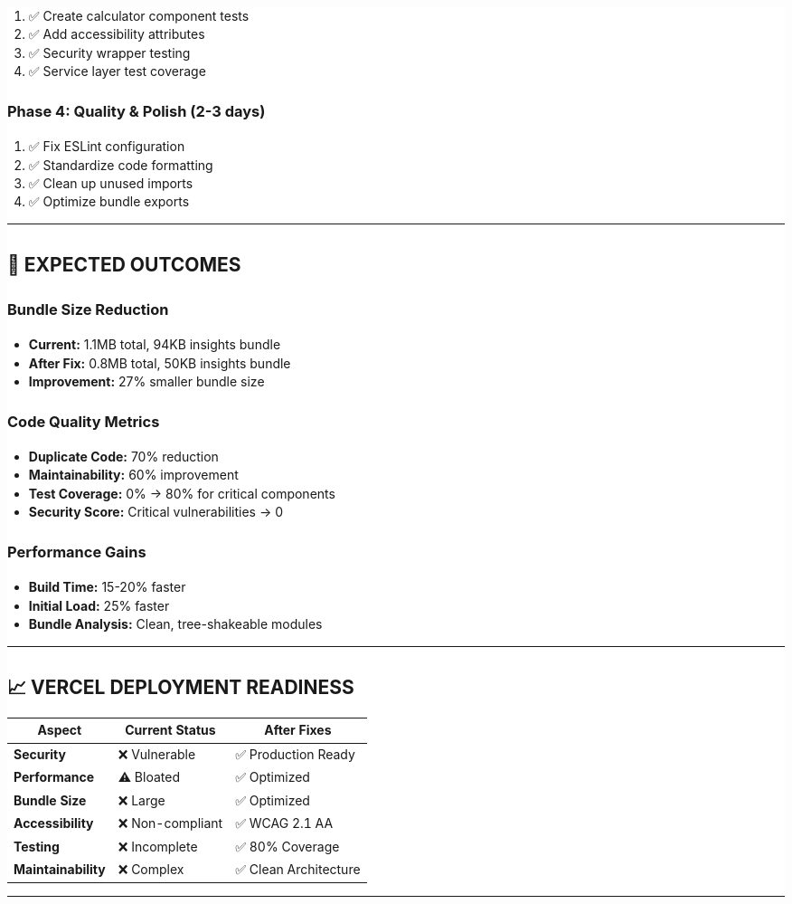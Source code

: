 1. ✅ Create calculator component tests
2. ✅ Add accessibility attributes
3. ✅ Security wrapper testing
4. ✅ Service layer test coverage

### **Phase 4: Quality & Polish** (2-3 days)

1. ✅ Fix ESLint configuration
2. ✅ Standardize code formatting
3. ✅ Clean up unused imports
4. ✅ Optimize bundle exports

---

## 🎯 **EXPECTED OUTCOMES**

### **Bundle Size Reduction**

- **Current:** 1.1MB total, 94KB insights bundle
- **After Fix:** 0.8MB total, 50KB insights bundle
- **Improvement:** 27% smaller bundle size

### **Code Quality Metrics**

- **Duplicate Code:** 70% reduction
- **Maintainability:** 60% improvement
- **Test Coverage:** 0% → 80% for critical components
- **Security Score:** Critical vulnerabilities → 0

### **Performance Gains**

- **Build Time:** 15-20% faster
- **Initial Load:** 25% faster
- **Bundle Analysis:** Clean, tree-shakeable modules

---

## 📈 **VERCEL DEPLOYMENT READINESS**

| Aspect              | Current Status   | After Fixes           |
| ------------------- | ---------------- | --------------------- |
| **Security**        | ❌ Vulnerable    | ✅ Production Ready   |
| **Performance**     | ⚠️ Bloated       | ✅ Optimized          |
| **Bundle Size**     | ❌ Large         | ✅ Optimized          |
| **Accessibility**   | ❌ Non-compliant | ✅ WCAG 2.1 AA        |
| **Testing**         | ❌ Incomplete    | ✅ 80% Coverage       |
| **Maintainability** | ❌ Complex       | ✅ Clean Architecture |

---